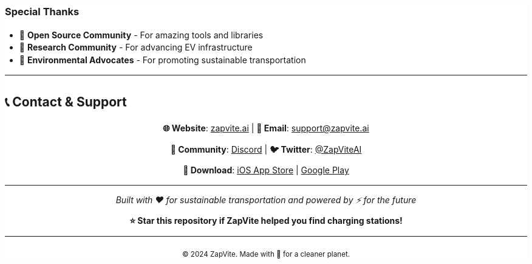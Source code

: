 ### **Special Thanks**
- 👥 **Open Source Community** - For amazing tools and libraries
- 🔬 **Research Community** - For advancing EV infrastructure
- 🌱 **Environmental Advocates** - For promoting sustainable transportation

---

## 📞 **Contact & Support**

<div align="center">

**🌐 Website**: [zapvite.ai](https://zapvite.ai) | **📧 Email**: support@zapvite.ai

**💬 Community**: [Discord](https://discord.gg/zapvite) | **🐦 Twitter**: [@ZapViteAI](https://twitter.com/zapviteai)

**📱 Download**: [iOS App Store](https://apps.apple.com/zapvite) | [Google Play](https://play.google.com/store/apps/zapvite)

---

*Built with ❤️ for sustainable transportation and powered by ⚡ for the future*

**⭐ Star this repository if ZapVite helped you find charging stations!**

</div>

---

<div align="center">
<sub>© 2024 ZapVite. Made with 💚 for a cleaner planet.</sub>
</div>